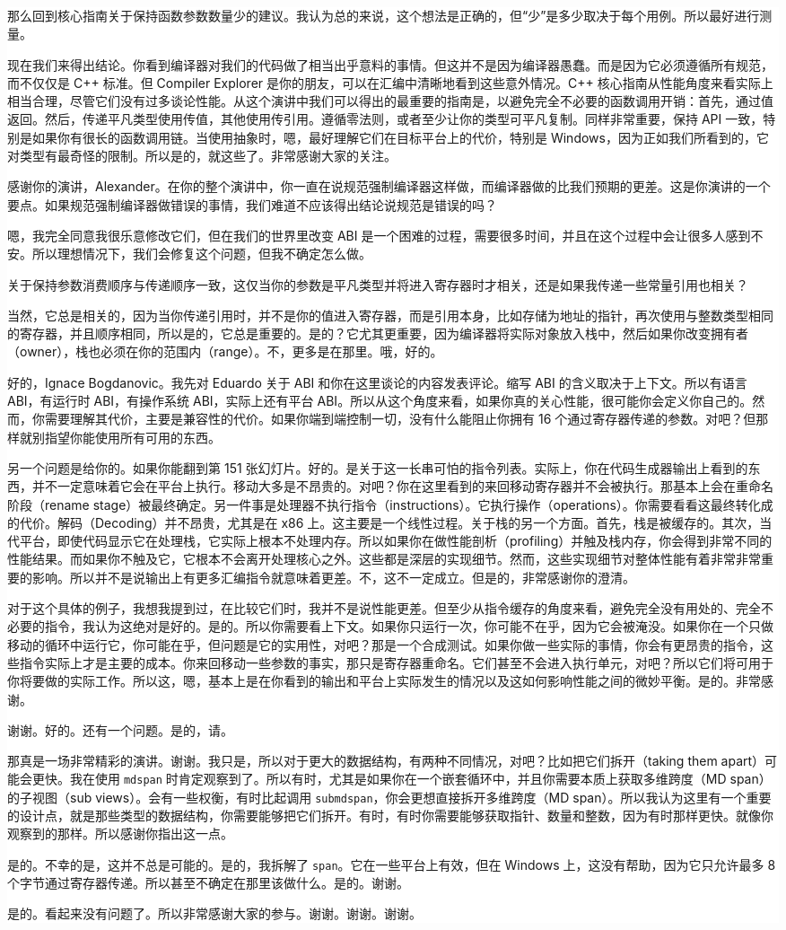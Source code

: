 那么回到核心指南关于保持函数参数数量少的建议。我认为总的来说，这个想法是正确的，但“少”是多少取决于每个用例。所以最好进行测量。

现在我们来得出结论。你看到编译器对我们的代码做了相当出乎意料的事情。但这并不是因为编译器愚蠢。而是因为它必须遵循所有规范，而不仅仅是 C++ 标准。但 Compiler Explorer 是你的朋友，可以在汇编中清晰地看到这些意外情况。C++ 核心指南从性能角度来看实际上相当合理，尽管它们没有过多谈论性能。从这个演讲中我们可以得出的最重要的指南是，以避免完全不必要的函数调用开销：首先，通过值返回。然后，传递平凡类型使用传值，其他使用传引用。遵循零法则，或者至少让你的类型可平凡复制。同样非常重要，保持 API 一致，特别是如果你有很长的函数调用链。当使用抽象时，嗯，最好理解它们在目标平台上的代价，特别是 Windows，因为正如我们所看到的，它对类型有最奇怪的限制。所以是的，就这些了。非常感谢大家的关注。

感谢你的演讲，Alexander。在你的整个演讲中，你一直在说规范强制编译器这样做，而编译器做的比我们预期的更差。这是你演讲的一个要点。如果规范强制编译器做错误的事情，我们难道不应该得出结论说规范是错误的吗？

嗯，我完全同意我很乐意修改它们，但在我们的世界里改变 ABI 是一个困难的过程，需要很多时间，并且在这个过程中会让很多人感到不安。所以理想情况下，我们会修复这个问题，但我不确定怎么做。

关于保持参数消费顺序与传递顺序一致，这仅当你的参数是平凡类型并将进入寄存器时才相关，还是如果我传递一些常量引用也相关？

当然，它总是相关的，因为当你传递引用时，并不是你的值进入寄存器，而是引用本身，比如存储为地址的指针，再次使用与整数类型相同的寄存器，并且顺序相同，所以是的，它总是重要的。是的？它尤其更重要，因为编译器将实际对象放入栈中，然后如果你改变拥有者（owner），栈也必须在你的范围内（range）。不，更多是在那里。哦，好的。

好的，Ignace Bogdanovic。我先对 Eduardo 关于 ABI 和你在这里谈论的内容发表评论。缩写 ABI 的含义取决于上下文。所以有语言 ABI，有运行时 ABI，有操作系统 ABI，实际上还有平台 ABI。所以从这个角度来看，如果你真的关心性能，很可能你会定义你自己的。然而，你需要理解其代价，主要是兼容性的代价。如果你端到端控制一切，没有什么能阻止你拥有 16 个通过寄存器传递的参数。对吧？但那样就别指望你能使用所有可用的东西。

另一个问题是给你的。如果你能翻到第 151 张幻灯片。好的。是关于这一长串可怕的指令列表。实际上，你在代码生成器输出上看到的东西，并不一定意味着它会在平台上执行。移动大多是不昂贵的。对吧？你在这里看到的来回移动寄存器并不会被执行。那基本上会在重命名阶段（rename stage）被最终确定。另一件事是处理器不执行指令（instructions）。它执行操作（operations）。你需要看看这最终转化成的代价。解码（Decoding）并不昂贵，尤其是在 x86 上。这主要是一个线性过程。关于栈的另一个方面。首先，栈是被缓存的。其次，当代平台，即使代码显示它在处理栈，它实际上根本不处理内存。所以如果你在做性能剖析（profiling）并触及栈内存，你会得到非常不同的性能结果。而如果你不触及它，它根本不会离开处理核心之外。这些都是深层的实现细节。然而，这些实现细节对整体性能有着非常非常重要的影响。所以并不是说输出上有更多汇编指令就意味着更差。不，这不一定成立。但是的，非常感谢你的澄清。

对于这个具体的例子，我想我提到过，在比较它们时，我并不是说性能更差。但至少从指令缓存的角度来看，避免完全没有用处的、完全不必要的指令，我认为这绝对是好的。是的。所以你需要看上下文。如果你只运行一次，你可能不在乎，因为它会被淹没。如果你在一个只做移动的循环中运行它，你可能在乎，但问题是它的实用性，对吧？那是一个合成测试。如果你做一些实际的事情，你会有更昂贵的指令，这些指令实际上才是主要的成本。你来回移动一些参数的事实，那只是寄存器重命名。它们甚至不会进入执行单元，对吧？所以它们将可用于你将要做的实际工作。所以这，嗯，基本上是在你看到的输出和平台上实际发生的情况以及这如何影响性能之间的微妙平衡。是的。非常感谢。

谢谢。好的。还有一个问题。是的，请。

那真是一场非常精彩的演讲。谢谢。我只是，所以对于更大的数据结构，有两种不同情况，对吧？比如把它们拆开（taking them apart）可能会更快。我在使用 `mdspan` 时肯定观察到了。所以有时，尤其是如果你在一个嵌套循环中，并且你需要本质上获取多维跨度（MD span）的子视图（sub views）。会有一些权衡，有时比起调用 `submdspan`，你会更想直接拆开多维跨度（MD span）。所以我认为这里有一个重要的设计点，就是那些类型的数据结构，你需要能够把它们拆开。有时，有时你需要能够获取指针、数量和整数，因为有时那样更快。就像你观察到的那样。所以感谢你指出这一点。

是的。不幸的是，这并不总是可能的。是的，我拆解了 `span`。它在一些平台上有效，但在 Windows 上，这没有帮助，因为它只允许最多 8 个字节通过寄存器传递。所以甚至不确定在那里该做什么。是的。谢谢。

是的。看起来没有问题了。所以非常感谢大家的参与。谢谢。谢谢。谢谢。
